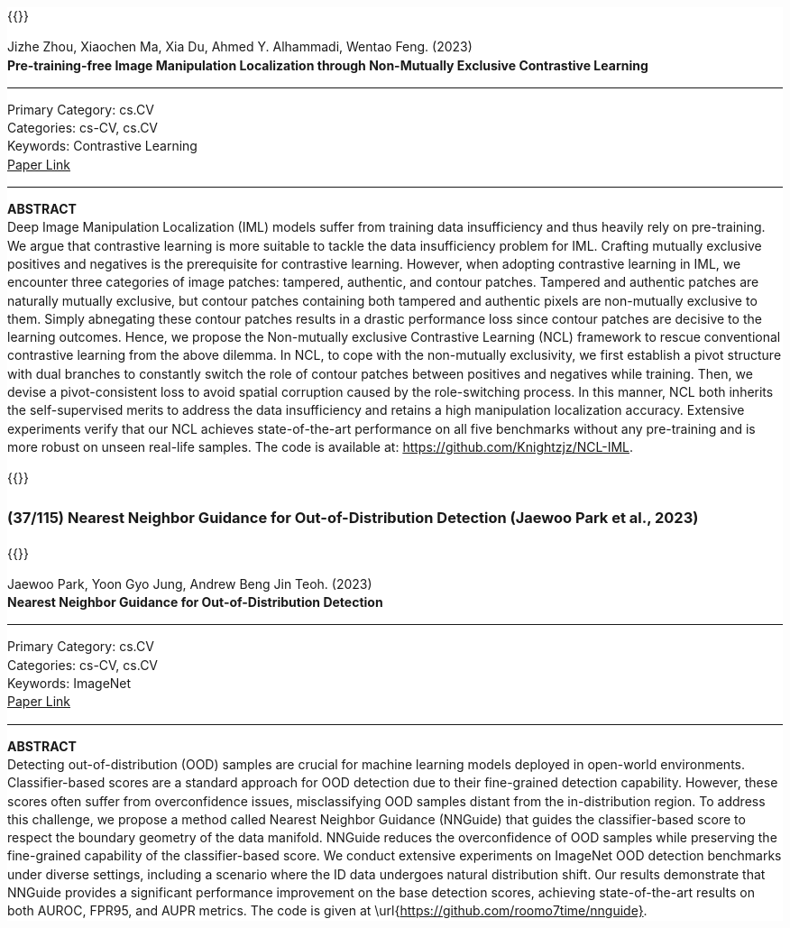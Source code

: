 {{<citation>}}

Jizhe Zhou, Xiaochen Ma, Xia Du, Ahmed Y. Alhammadi, Wentao Feng. (2023)  
**Pre-training-free Image Manipulation Localization through Non-Mutually Exclusive Contrastive Learning**  

---
Primary Category: cs.CV  
Categories: cs-CV, cs.CV  
Keywords: Contrastive Learning  
[Paper Link](http://arxiv.org/abs/2309.14900v2)  

---


**ABSTRACT**  
Deep Image Manipulation Localization (IML) models suffer from training data insufficiency and thus heavily rely on pre-training. We argue that contrastive learning is more suitable to tackle the data insufficiency problem for IML. Crafting mutually exclusive positives and negatives is the prerequisite for contrastive learning. However, when adopting contrastive learning in IML, we encounter three categories of image patches: tampered, authentic, and contour patches. Tampered and authentic patches are naturally mutually exclusive, but contour patches containing both tampered and authentic pixels are non-mutually exclusive to them. Simply abnegating these contour patches results in a drastic performance loss since contour patches are decisive to the learning outcomes. Hence, we propose the Non-mutually exclusive Contrastive Learning (NCL) framework to rescue conventional contrastive learning from the above dilemma. In NCL, to cope with the non-mutually exclusivity, we first establish a pivot structure with dual branches to constantly switch the role of contour patches between positives and negatives while training. Then, we devise a pivot-consistent loss to avoid spatial corruption caused by the role-switching process. In this manner, NCL both inherits the self-supervised merits to address the data insufficiency and retains a high manipulation localization accuracy. Extensive experiments verify that our NCL achieves state-of-the-art performance on all five benchmarks without any pre-training and is more robust on unseen real-life samples. The code is available at: https://github.com/Knightzjz/NCL-IML.

{{</citation>}}


### (37/115) Nearest Neighbor Guidance for Out-of-Distribution Detection (Jaewoo Park et al., 2023)

{{<citation>}}

Jaewoo Park, Yoon Gyo Jung, Andrew Beng Jin Teoh. (2023)  
**Nearest Neighbor Guidance for Out-of-Distribution Detection**  

---
Primary Category: cs.CV  
Categories: cs-CV, cs.CV  
Keywords: ImageNet  
[Paper Link](http://arxiv.org/abs/2309.14888v1)  

---


**ABSTRACT**  
Detecting out-of-distribution (OOD) samples are crucial for machine learning models deployed in open-world environments. Classifier-based scores are a standard approach for OOD detection due to their fine-grained detection capability. However, these scores often suffer from overconfidence issues, misclassifying OOD samples distant from the in-distribution region. To address this challenge, we propose a method called Nearest Neighbor Guidance (NNGuide) that guides the classifier-based score to respect the boundary geometry of the data manifold. NNGuide reduces the overconfidence of OOD samples while preserving the fine-grained capability of the classifier-based score. We conduct extensive experiments on ImageNet OOD detection benchmarks under diverse settings, including a scenario where the ID data undergoes natural distribution shift. Our results demonstrate that NNGuide provides a significant performance improvement on the base detection scores, achieving state-of-the-art results on both AUROC, FPR95, and AUPR metrics. The code is given at \url{https://github.com/roomo7time/nnguide}.
